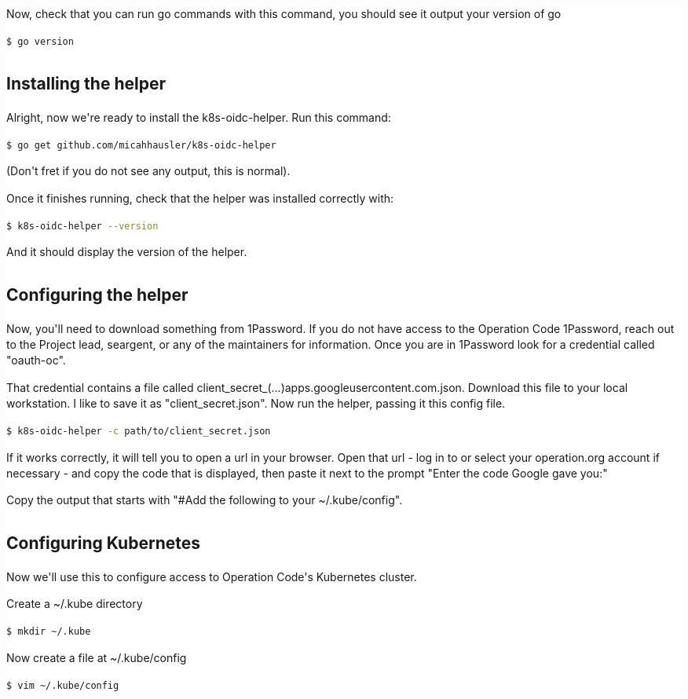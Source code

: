 Now, check that you can run go commands with this command, you should see it output your version of go

```bash
$ go version
```

## Installing the helper

Alright, now we're ready to install the k8s-oidc-helper.  Run this command:

```bash
$ go get github.com/micahhausler/k8s-oidc-helper
```

(Don't fret if you do not see any output, this is normal).

Once it finishes running, check that the helper was installed correctly with:

```bash
$ k8s-oidc-helper --version
```

And it should display the version of the helper.

## Configuring the helper

Now, you'll need to download something from 1Password. If you do not have access to the Operation Code 1Password, reach out to the Project lead, seargent, or any of the maintainers for information. Once you are in 1Password look for a credential called "oauth-oc".

That credential contains a file called client_secret_(...)apps.googleusercontent.com.json. Download this file to your local workstation.  I like to save it as "client_secret.json". Now run the helper, passing it this config file.

```bash
$ k8s-oidc-helper -c path/to/client_secret.json
```

If it works correctly, it will tell you to open a url in your browser. Open that url - log in to or select your operation.org account if necessary - and copy the code that is displayed, then paste it next to the prompt "Enter the code Google gave you:"

Copy the output that starts with "#Add the following to your ~/.kube/config".

## Configuring Kubernetes

Now we'll use this to configure access to Operation Code's Kubernetes cluster.  

Create a ~/.kube directory

```bash
$ mkdir ~/.kube
```

Now create a file at ~/.kube/config

```bash
$ vim ~/.kube/config
```
